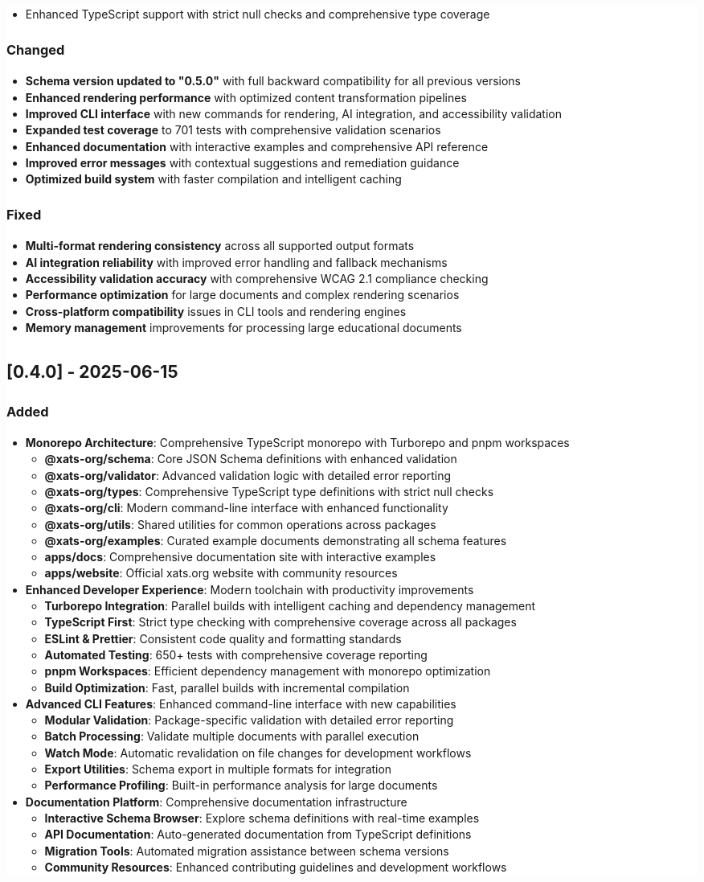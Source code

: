   - Enhanced TypeScript support with strict null checks and comprehensive type coverage

### Changed
- **Schema version updated to "0.5.0"** with full backward compatibility for all previous versions
- **Enhanced rendering performance** with optimized content transformation pipelines
- **Improved CLI interface** with new commands for rendering, AI integration, and accessibility validation
- **Expanded test coverage** to 701 tests with comprehensive validation scenarios
- **Enhanced documentation** with interactive examples and comprehensive API reference
- **Improved error messages** with contextual suggestions and remediation guidance
- **Optimized build system** with faster compilation and intelligent caching

### Fixed
- **Multi-format rendering consistency** across all supported output formats
- **AI integration reliability** with improved error handling and fallback mechanisms
- **Accessibility validation accuracy** with comprehensive WCAG 2.1 compliance checking
- **Performance optimization** for large documents and complex rendering scenarios
- **Cross-platform compatibility** issues in CLI tools and rendering engines
- **Memory management** improvements for processing large educational documents

## [0.4.0] - 2025-06-15

### Added
- **Monorepo Architecture**: Comprehensive TypeScript monorepo with Turborepo and pnpm workspaces
  - **@xats-org/schema**: Core JSON Schema definitions with enhanced validation
  - **@xats-org/validator**: Advanced validation logic with detailed error reporting
  - **@xats-org/types**: Comprehensive TypeScript type definitions with strict null checks
  - **@xats-org/cli**: Modern command-line interface with enhanced functionality
  - **@xats-org/utils**: Shared utilities for common operations across packages
  - **@xats-org/examples**: Curated example documents demonstrating all schema features
  - **apps/docs**: Comprehensive documentation site with interactive examples
  - **apps/website**: Official xats.org website with community resources
- **Enhanced Developer Experience**: Modern toolchain with productivity improvements
  - **Turborepo Integration**: Parallel builds with intelligent caching and dependency management
  - **TypeScript First**: Strict type checking with comprehensive coverage across all packages
  - **ESLint & Prettier**: Consistent code quality and formatting standards
  - **Automated Testing**: 650+ tests with comprehensive coverage reporting
  - **pnpm Workspaces**: Efficient dependency management with monorepo optimization
  - **Build Optimization**: Fast, parallel builds with incremental compilation
- **Advanced CLI Features**: Enhanced command-line interface with new capabilities
  - **Modular Validation**: Package-specific validation with detailed error reporting
  - **Batch Processing**: Validate multiple documents with parallel execution
  - **Watch Mode**: Automatic revalidation on file changes for development workflows
  - **Export Utilities**: Schema export in multiple formats for integration
  - **Performance Profiling**: Built-in performance analysis for large documents
- **Documentation Platform**: Comprehensive documentation infrastructure
  - **Interactive Schema Browser**: Explore schema definitions with real-time examples
  - **API Documentation**: Auto-generated documentation from TypeScript definitions
  - **Migration Tools**: Automated migration assistance between schema versions
  - **Community Resources**: Enhanced contributing guidelines and development workflows
